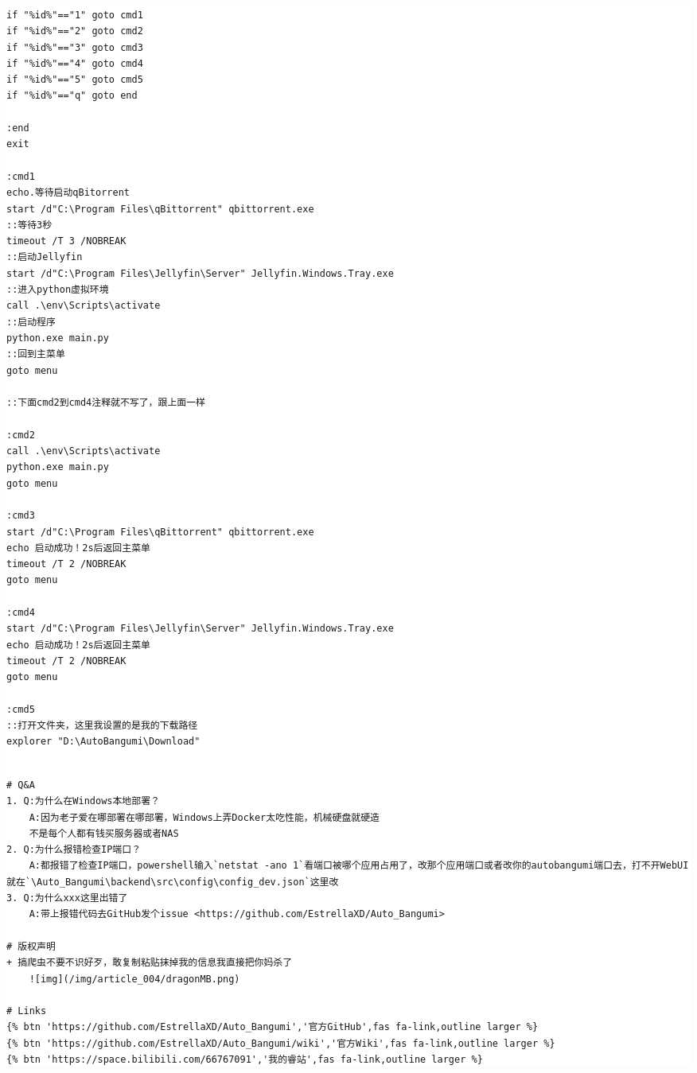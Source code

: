     if "%id%"=="1" goto cmd1
    if "%id%"=="2" goto cmd2
    if "%id%"=="3" goto cmd3
    if "%id%"=="4" goto cmd4
    if "%id%"=="5" goto cmd5
    if "%id%"=="q" goto end

    :end
    exit

    :cmd1
    echo.等待启动qBitorrent
    start /d"C:\Program Files\qBittorrent" qbittorrent.exe
    ::等待3秒
    timeout /T 3 /NOBREAK
    ::启动Jellyfin
    start /d"C:\Program Files\Jellyfin\Server" Jellyfin.Windows.Tray.exe
    ::进入python虚拟环境
    call .\env\Scripts\activate
    ::启动程序
    python.exe main.py
    ::回到主菜单
    goto menu

    ::下面cmd2到cmd4注释就不写了，跟上面一样

    :cmd2
    call .\env\Scripts\activate
    python.exe main.py
    goto menu

    :cmd3
    start /d"C:\Program Files\qBittorrent" qbittorrent.exe
    echo 启动成功！2s后返回主菜单
    timeout /T 2 /NOBREAK
    goto menu

    :cmd4
    start /d"C:\Program Files\Jellyfin\Server" Jellyfin.Windows.Tray.exe
    echo 启动成功！2s后返回主菜单
    timeout /T 2 /NOBREAK
    goto menu

    :cmd5
    ::打开文件夹，这里我设置的是我的下载路径
    explorer "D:\AutoBangumi\Download"
```

# Q&A
1. Q:为什么在Windows本地部署？
    A:因为老子爱在哪部署在哪部署，Windows上弄Docker太吃性能，机械硬盘就硬造
    不是每个人都有钱买服务器或者NAS
2. Q:为什么报错检查IP端口？
    A:都报错了检查IP端口，powershell输入`netstat -ano 1`看端口被哪个应用占用了，改那个应用端口或者改你的autobangumi端口去，打不开WebUI就在`\Auto_Bangumi\backend\src\config\config_dev.json`这里改
3. Q:为什么xxx这里出错了
    A:带上报错代码去GitHub发个issue <https://github.com/EstrellaXD/Auto_Bangumi>

# 版权声明
+ 搞爬虫不要不识好歹，敢复制粘贴抹掉我的信息我直接把你妈杀了
    ![img](/img/article_004/dragonMB.png)

# Links
{% btn 'https://github.com/EstrellaXD/Auto_Bangumi','官方GitHub',fas fa-link,outline larger %}
{% btn 'https://github.com/EstrellaXD/Auto_Bangumi/wiki','官方Wiki',fas fa-link,outline larger %}
{% btn 'https://space.bilibili.com/66767091','我的睿站',fas fa-link,outline larger %}
